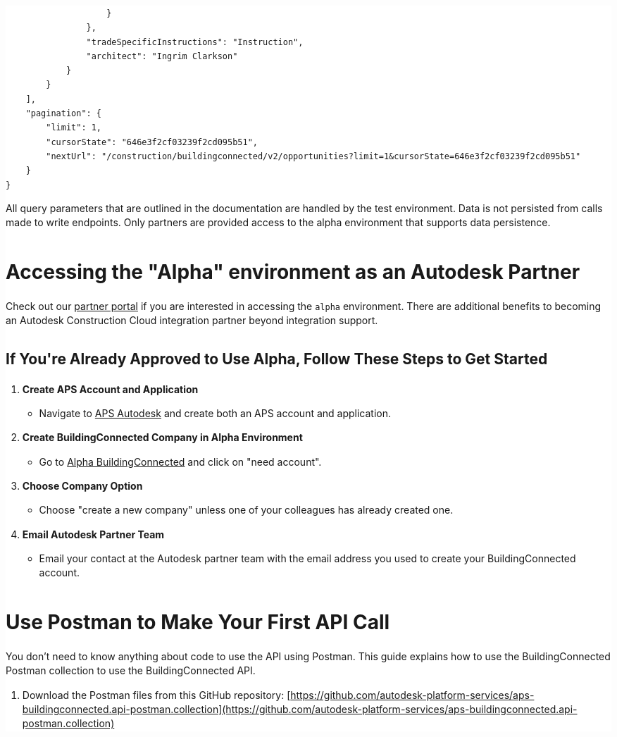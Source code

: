 ```shell
                    }
                },
                "tradeSpecificInstructions": "Instruction",
                "architect": "Ingrim Clarkson"
            }
        }
    ],
    "pagination": {
        "limit": 1,
        "cursorState": "646e3f2cf03239f2cd095b51",
        "nextUrl": "/construction/buildingconnected/v2/opportunities?limit=1&cursorState=646e3f2cf03239f2cd095b51"
    }
}
```

All query parameters that are outlined in the documentation are handled by the test environment. Data is not persisted from calls made to write endpoints. Only partners are provided access to the alpha environment that supports data persistence.

# Accessing the "Alpha" environment as an Autodesk Partner

Check out our [partner portal](https://construction.autodesk.com/partner-signup/) if you are interested in accessing the `alpha` environment. There are additional benefits to becoming an Autodesk Construction Cloud integration partner beyond integration support.

## If You're Already Approved to Use Alpha, Follow These Steps to Get Started

1. **Create APS Account and Application**
    - Navigate to [APS Autodesk](https://aps.autodesk.com/) and create both an APS account and application.

2. **Create BuildingConnected Company in Alpha Environment**
    - Go to [Alpha BuildingConnected](https://app-alpha.buildingconnected.com/) and click on "need account".

3. **Choose Company Option**
    - Choose "create a new company" unless one of your colleagues has already created one.

4. **Email Autodesk Partner Team**
    - Email your contact at the Autodesk partner team with the email address you used to create your BuildingConnected account.



# Use Postman to Make Your First API Call

You don’t need to know anything about code to use the API using Postman. This guide explains how to use the BuildingConnected Postman collection to use the BuildingConnected API.

1. Download the Postman files from this GitHub repository: [https://github.com/autodesk-platform-services/aps-buildingconnected.api-postman.collection](https://github.com/autodesk-platform-services/aps-buildingconnected.api-postman.collection)

